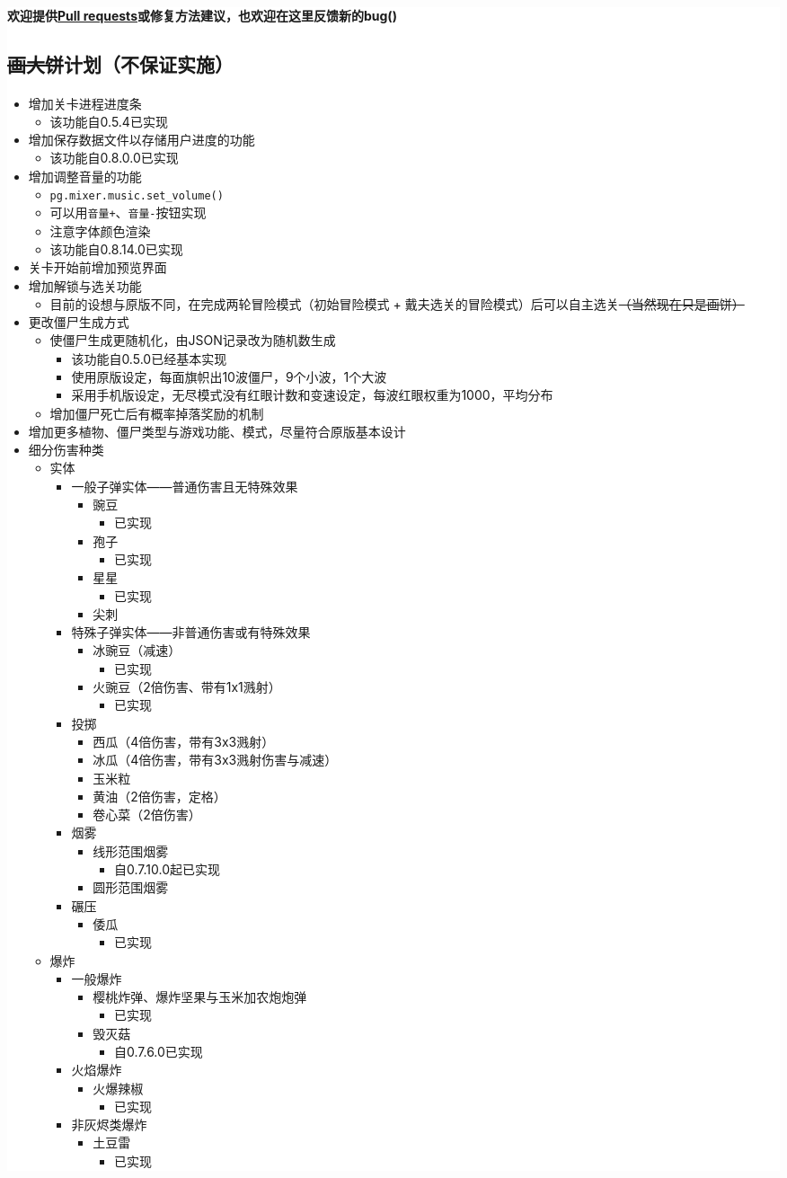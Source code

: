 **欢迎提供[Pull requests](https://github.com/wszqkzqk/pypvz/pulls)或修复方法建议，也欢迎在这里反馈新的bug()**

## ~~画大饼~~计划（不保证实施）

* 增加关卡进程进度条
  * 该功能自0.5.4已实现
* 增加保存数据文件以存储用户进度的功能
  * 该功能自0.8.0.0已实现
* 增加调整音量的功能
  * `pg.mixer.music.set_volume()`
  * 可以用`音量+`、`音量-`按钮实现
  * 注意字体颜色渲染
  * 该功能自0.8.14.0已实现
* 关卡开始前增加预览界面
* 增加解锁与选关功能
  * 目前的设想与原版不同，在完成两轮冒险模式（初始冒险模式 + 戴夫选关的冒险模式）后可以自主选关~~（当然现在只是画饼）~~
* 更改僵尸生成方式
  * 使僵尸生成更随机化，由JSON记录改为随机数生成
    * 该功能自0.5.0已经基本实现
    * 使用原版设定，每面旗帜出10波僵尸，9个小波，1个大波
    * 采用手机版设定，无尽模式没有红眼计数和变速设定，每波红眼权重为1000，平均分布
  * 增加僵尸死亡后有概率掉落奖励的机制
* 增加更多植物、僵尸类型与游戏功能、模式，尽量符合原版基本设计
* 细分伤害种类
  * 实体
    * 一般子弹实体——普通伤害且无特殊效果
      * 豌豆
        * 已实现
      * 孢子
        * 已实现
      * 星星
        * 已实现
      * 尖刺
    * 特殊子弹实体——非普通伤害或有特殊效果
      * 冰豌豆（减速）
        * 已实现
      * 火豌豆（2倍伤害、带有1x1溅射）
        * 已实现
    * 投掷
      * 西瓜（4倍伤害，带有3x3溅射）
      * 冰瓜（4倍伤害，带有3x3溅射伤害与减速）
      * 玉米粒
      * 黄油（2倍伤害，定格）
      * 卷心菜（2倍伤害）
    * 烟雾
      * 线形范围烟雾
        * 自0.7.10.0起已实现
      * 圆形范围烟雾
    * 碾压
      * 倭瓜
        * 已实现
  * 爆炸
    * 一般爆炸
      * 樱桃炸弹、爆炸坚果与玉米加农炮炮弹
        * 已实现
      * 毁灭菇
        * 自0.7.6.0已实现
    * 火焰爆炸
      * 火爆辣椒
        * 已实现
    * 非灰烬类爆炸
      * 土豆雷
        * 已实现